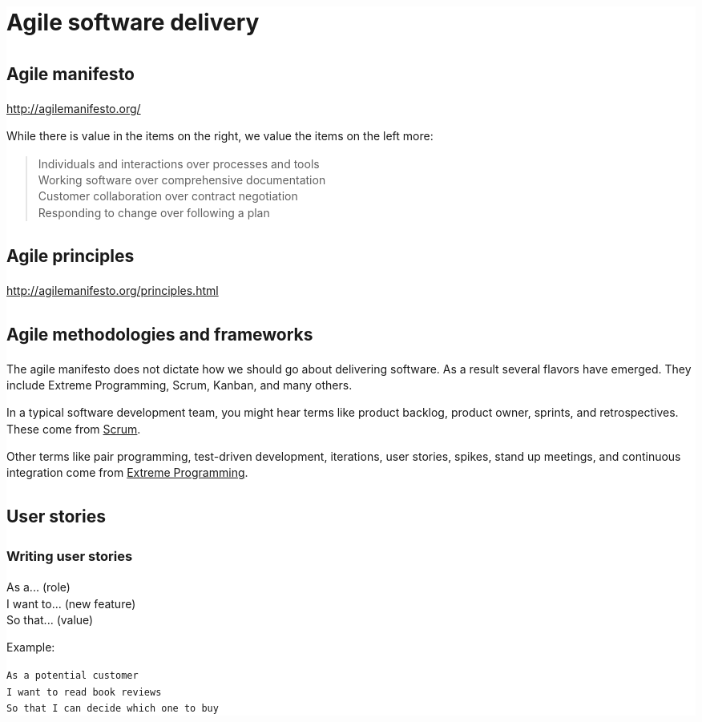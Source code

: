 # Agile software delivery

## Agile manifesto

http://agilemanifesto.org/

While there is value in the items on the right, we value the items on the left more:

> Individuals and interactions over processes and tools<br>
> Working software over comprehensive documentation<br>
> Customer collaboration over contract negotiation<br>
> Responding to change over following a plan

<iframe width="560" height="315" src="https://www.youtube.com/embed/gf7pBZxOCtY?start=95" frameborder="0" allow="accelerometer; autoplay; clipboard-write; encrypted-media; gyroscope; picture-in-picture" allowfullscreen></iframe>

## Agile principles

http://agilemanifesto.org/principles.html

<iframe width="560" height="315" src="https://www.youtube.com/embed/jSayJF0epJs?start=29" frameborder="0" allow="accelerometer; autoplay; clipboard-write; encrypted-media; gyroscope; picture-in-picture" allowfullscreen></iframe>

## Agile methodologies and frameworks

The agile manifesto does not dictate how we should go about delivering software. As a result several flavors have emerged. They include Extreme Programming, Scrum, Kanban, and many others.

In a typical software development team, you might hear terms like product backlog, product owner, sprints, and retrospectives. These come from [Scrum](https://www.scrumguides.org/scrum-guide.html).

Other terms like pair programming, test-driven development, iterations, user stories, spikes, stand up meetings, and continuous integration come from [Extreme Programming](http://www.extremeprogramming.org/index.html).

## User stories

### Writing user stories

As a... (role)<br>
I want to... (new feature)<br>
So that... (value)<br>

Example:

```
As a potential customer
I want to read book reviews
So that I can decide which one to buy
```
